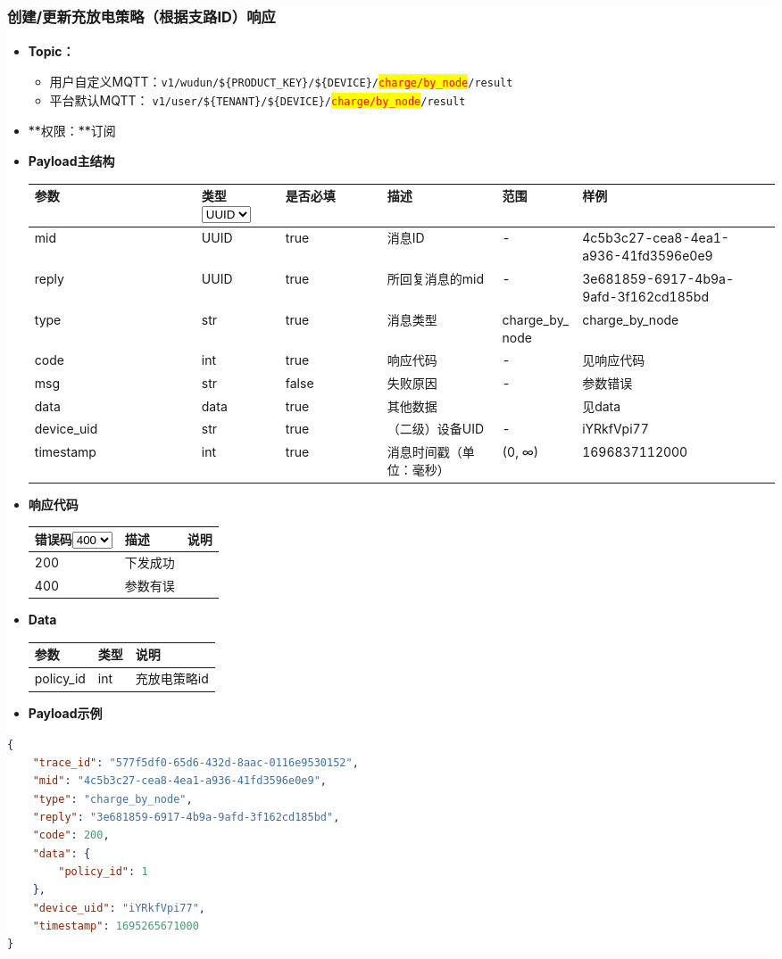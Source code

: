 ### 创建/更新充放电策略（根据支路ID）响应

* **Topic：**
  * 用户自定义MQTT：`v1/wudun/${PRODUCT_KEY}/${DEVICE}/`<mark style="color:red;">`charge/by_node`</mark>`/result`
  * 平台默认MQTT： `v1/user/${TENANT}/${DEVICE}/`<mark style="color:red;">`charge/by_node`</mark>`/result`
* **权限：**订阅
*   **Payload主结构**

    <table><thead><tr><th width="173">参数</th><th width="80">类型<select><option value="36cc16022bbb4c7b93fe3a347e4eee85" label="UUID" color="blue"></option><option value="826385f71ccd46638f3a63c8d6abef21" label="str" color="blue"></option><option value="bb5bb2c3a10846bf881acb0506b5951f" label="int" color="blue"></option><option value="f53674f5f7b044bab9768d2995855ea2" label="[]str" color="blue"></option><option value="005ee50172ec4f44a83308b0bfb12d48" label="data" color="blue"></option></select></th><th width="100" data-type="checkbox">是否必填</th><th>描述</th><th>范围</th><th>样例</th></tr></thead><tbody><tr><td>mid</td><td><span data-option="36cc16022bbb4c7b93fe3a347e4eee85">UUID</span></td><td>true</td><td>消息ID</td><td>-</td><td>4c5b3c27-cea8-4ea1-a936-41fd3596e0e9</td></tr><tr><td>reply</td><td><span data-option="36cc16022bbb4c7b93fe3a347e4eee85">UUID</span></td><td>true</td><td>所回复消息的mid</td><td>-</td><td>3e681859-6917-4b9a-9afd-3f162cd185bd</td></tr><tr><td>type</td><td><span data-option="826385f71ccd46638f3a63c8d6abef21">str</span></td><td>true</td><td>消息类型</td><td>charge_by_node</td><td>charge_by_node</td></tr><tr><td>code</td><td><span data-option="bb5bb2c3a10846bf881acb0506b5951f">int</span></td><td>true</td><td>响应代码</td><td>-</td><td>见响应代码</td></tr><tr><td>msg</td><td><span data-option="826385f71ccd46638f3a63c8d6abef21">str</span></td><td>false</td><td>失败原因</td><td>-</td><td>参数错误</td></tr><tr><td>data</td><td><span data-option="005ee50172ec4f44a83308b0bfb12d48">data</span></td><td>true</td><td>其他数据</td><td></td><td>见data</td></tr><tr><td>device_uid</td><td><span data-option="826385f71ccd46638f3a63c8d6abef21">str</span></td><td>true</td><td>（二级）设备UID</td><td>-</td><td>iYRkfVpi77</td></tr><tr><td>timestamp</td><td><span data-option="bb5bb2c3a10846bf881acb0506b5951f">int</span></td><td>true</td><td>消息时间戳（单位：毫秒）</td><td>(0, ∞)</td><td>1696837112000</td></tr></tbody></table>
*   **响应代码**

    <table><thead><tr><th>错误码<select><option value="271841fe398248e2ad777dd883d4754c" label="400" color="blue"></option><option value="3c1ae8fc6fe644f78b5f6b6f889f7621" label="200" color="blue"></option></select></th><th>描述</th><th>说明</th></tr></thead><tbody><tr><td><span data-option="3c1ae8fc6fe644f78b5f6b6f889f7621">200</span></td><td>下发成功</td><td></td></tr><tr><td><span data-option="271841fe398248e2ad777dd883d4754c">400</span></td><td>参数有误</td><td></td></tr></tbody></table>
*   **Data**

    | 参数         | 类型  | 说明      |
    | ---------- | --- | ------- |
    | policy\_id | int | 充放电策略id |
* **Payload示例**

```json
{
    "trace_id": "577f5df0-65d6-432d-8aac-0116e9530152",
    "mid": "4c5b3c27-cea8-4ea1-a936-41fd3596e0e9",
    "type": "charge_by_node",
    "reply": "3e681859-6917-4b9a-9afd-3f162cd185bd",
    "code": 200,
    "data": {
        "policy_id": 1
    },
    "device_uid": "iYRkfVpi77",
    "timestamp": 1695265671000
}
```
